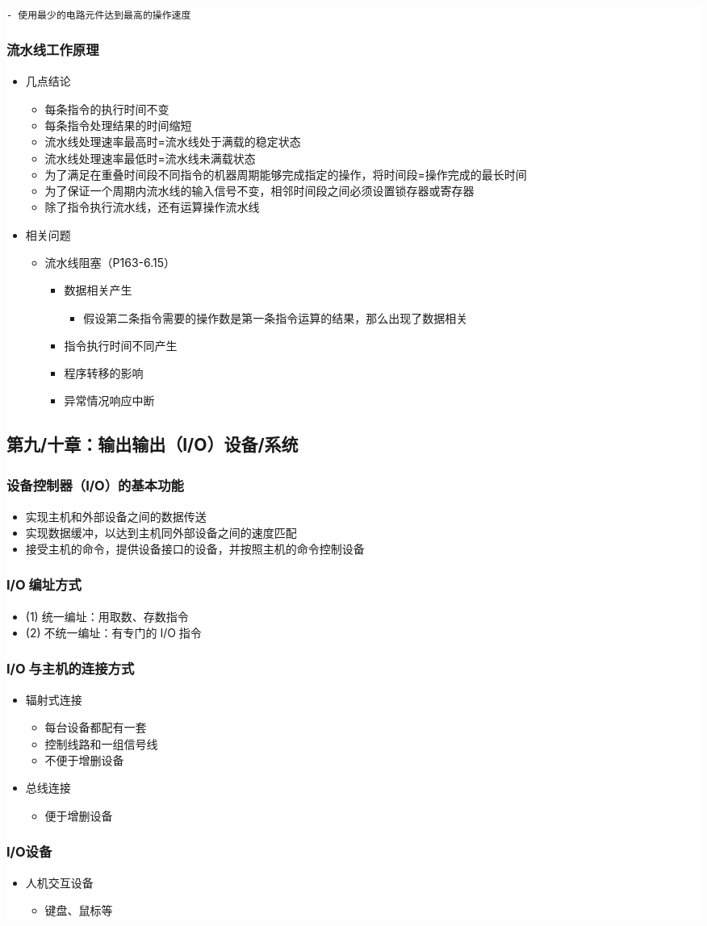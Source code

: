 	- 使用最少的电路元件达到最高的操作速度

### 流水线工作原理

- 几点结论

	- 每条指令的执行时间不变
	- 每条指令处理结果的时间缩短
	- 流水线处理速率最高时=流水线处于满载的稳定状态
	- 流水线处理速率最低时=流水线未满载状态
	- 为了满足在重叠时间段不同指令的机器周期能够完成指定的操作，将时间段=操作完成的最长时间
	- 为了保证一个周期内流水线的输入信号不变，相邻时间段之间必须设置锁存器或寄存器
	- 除了指令执行流水线，还有运算操作流水线

- 相关问题

	- 流水线阻塞（P163-6.15）

		- 数据相关产生

			- 假设第二条指令需要的操作数是第一条指令运算的结果，那么出现了数据相关

		- 指令执行时间不同产生
		- 程序转移的影响
		- 异常情况响应中断

## 第九/十章：输出输出（I/O）设备/系统

### 设备控制器（I/O）的基本功能

- 实现主机和外部设备之间的数据传送
- 实现数据缓冲，以达到主机同外部设备之间的速度匹配
- 接受主机的命令，提供设备接口的设备，并按照主机的命令控制设备

### I/O 编址方式

- (1) 统一编址：用取数、存数指令
- (2) 不统一编址：有专门的 I/O 指令

### I/O 与主机的连接方式

- 辐射式连接

	- 每台设备都配有一套
	- 控制线路和一组信号线
	- 不便于增删设备

- 总线连接

	- 便于增删设备

### I/O设备

- 人机交互设备

	- 键盘、鼠标等
